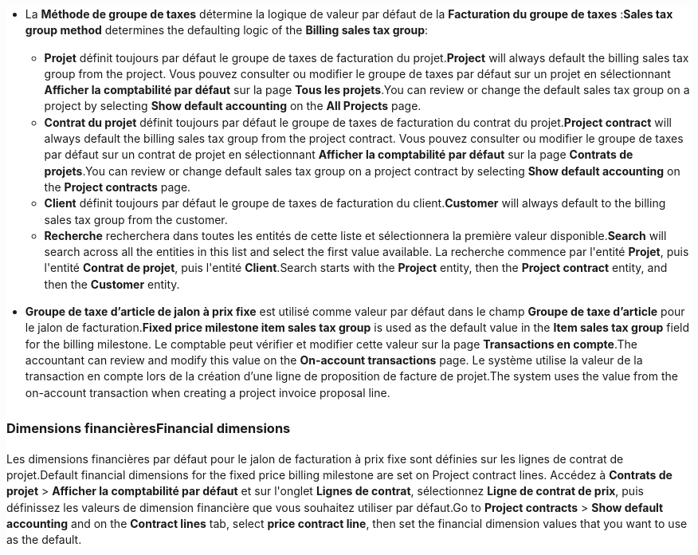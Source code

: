 - <span data-ttu-id="5e80b-147">La **Méthode de groupe de taxes** détermine la logique de valeur par défaut de la **Facturation du groupe de taxes** :</span><span class="sxs-lookup"><span data-stu-id="5e80b-147">**Sales tax group method** determines the defaulting logic of the **Billing sales tax group**:</span></span>

    - <span data-ttu-id="5e80b-148">**Projet** définit toujours par défaut le groupe de taxes de facturation du projet.</span><span class="sxs-lookup"><span data-stu-id="5e80b-148">**Project** will always default the billing sales tax group from the project.</span></span> <span data-ttu-id="5e80b-149">Vous pouvez consulter ou modifier le groupe de taxes par défaut sur un projet en sélectionnant **Afficher la comptabilité par défaut** sur la page **Tous les projets**.</span><span class="sxs-lookup"><span data-stu-id="5e80b-149">You can review or change the default sales tax group on a project by selecting **Show default accounting** on the **All Projects** page.</span></span>
    - <span data-ttu-id="5e80b-150">**Contrat du projet** définit toujours par défaut le groupe de taxes de facturation du contrat du projet.</span><span class="sxs-lookup"><span data-stu-id="5e80b-150">**Project contract** will always default the billing sales tax group from the project contract.</span></span> <span data-ttu-id="5e80b-151">Vous pouvez consulter ou modifier le groupe de taxes par défaut sur un contrat de projet en sélectionnant **Afficher la comptabilité par défaut** sur la page **Contrats de projets**.</span><span class="sxs-lookup"><span data-stu-id="5e80b-151">You can review or change default sales tax group on a project contract by selecting **Show default accounting** on the **Project contracts** page.</span></span>
    - <span data-ttu-id="5e80b-152">**Client** définit toujours par défaut le groupe de taxes de facturation du client.</span><span class="sxs-lookup"><span data-stu-id="5e80b-152">**Customer** will always default to the billing sales tax group from the customer.</span></span>
    - <span data-ttu-id="5e80b-153">**Recherche** recherchera dans toutes les entités de cette liste et sélectionnera la première valeur disponible.</span><span class="sxs-lookup"><span data-stu-id="5e80b-153">**Search** will search across all the entities in this list and select the first value available.</span></span> <span data-ttu-id="5e80b-154">La recherche commence par l'entité **Projet**, puis l'entité **Contrat de projet**, puis l'entité **Client**.</span><span class="sxs-lookup"><span data-stu-id="5e80b-154">Search starts with the **Project** entity, then the **Project contract** entity, and then the **Customer** entity.</span></span>

- <span data-ttu-id="5e80b-155">**Groupe de taxe d’article de jalon à prix fixe** est utilisé comme valeur par défaut dans le champ **Groupe de taxe d’article** pour le jalon de facturation.</span><span class="sxs-lookup"><span data-stu-id="5e80b-155">**Fixed price milestone item sales tax group** is used as the default value in the **Item sales tax group** field for the billing milestone.</span></span> <span data-ttu-id="5e80b-156">Le comptable peut vérifier et modifier cette valeur sur la page **Transactions en compte**.</span><span class="sxs-lookup"><span data-stu-id="5e80b-156">The accountant can review and modify this value on the **On-account transactions** page.</span></span> <span data-ttu-id="5e80b-157">Le système utilise la valeur de la transaction en compte lors de la création d’une ligne de proposition de facture de projet.</span><span class="sxs-lookup"><span data-stu-id="5e80b-157">The system uses the value from the on-account transaction when creating a project invoice proposal line.</span></span>
 

### <a name="financial-dimensions"></a><span data-ttu-id="5e80b-158">Dimensions financières</span><span class="sxs-lookup"><span data-stu-id="5e80b-158">Financial dimensions</span></span>

<span data-ttu-id="5e80b-159">Les dimensions financières par défaut pour le jalon de facturation à prix fixe sont définies sur les lignes de contrat de projet.</span><span class="sxs-lookup"><span data-stu-id="5e80b-159">Default financial dimensions for the fixed price billing milestone are set on Project contract lines.</span></span> <span data-ttu-id="5e80b-160">Accédez à **Contrats de projet** > **Afficher la comptabilité par défaut** et sur l'onglet **Lignes de contrat**, sélectionnez **Ligne de contrat de prix**, puis définissez les valeurs de dimension financière que vous souhaitez utiliser par défaut.</span><span class="sxs-lookup"><span data-stu-id="5e80b-160">Go to **Project contracts** > **Show default accounting** and on the **Contract lines** tab, select **price contract line**, then set the financial dimension values that you want to use as the default.</span></span>
